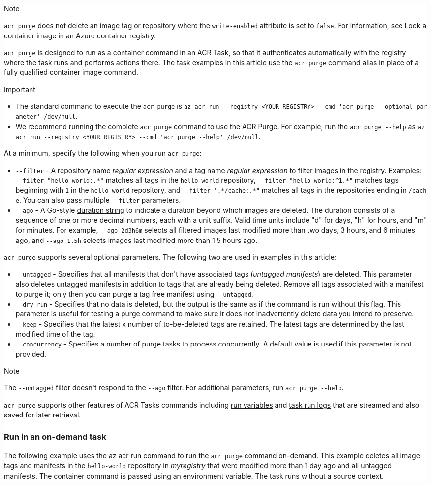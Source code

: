 > [!NOTE]
> `acr purge` does not delete an image tag or repository where the `write-enabled` attribute is set to `false`. For information, see [Lock a container image in an Azure container registry](container-registry-image-lock.md).

`acr purge` is designed to run as a container command in an [ACR Task](container-registry-tasks-overview.md), so that it authenticates automatically with the registry where the task runs and performs actions there. The task examples in this article use the `acr purge` command [alias](container-registry-tasks-reference-yaml.md#aliases) in place of a fully qualified container image command.

> [!IMPORTANT]
> * The standard command to execute the `acr purge` is `az acr run --registry <YOUR_REGISTRY> --cmd 'acr purge --optional parameter' /dev/null`.
> * We recommend running the complete `acr purge` command to use the ACR Purge. For example, run the `acr purge --help` as `az acr run --registry <YOUR_REGISTRY> --cmd 'acr purge --help' /dev/null`.

At a minimum, specify the following when you run `acr purge`:

* `--filter` - A repository name *regular expression* and a tag name *regular expression* to filter images in the registry. Examples: `--filter "hello-world:.*"` matches all tags in the `hello-world` repository, `--filter "hello-world:^1.*"` matches tags beginning with `1` in the `hello-world` repository, and `--filter ".*/cache:.*"` matches all tags in the repositories ending in `/cache`. You can also pass multiple `--filter` parameters.
* `--ago` - A Go-style [duration string](https://go.dev/pkg/time/) to indicate a duration beyond which images are deleted. The duration consists of a sequence of one or more decimal numbers, each with a unit suffix. Valid time units include "d" for days, "h" for hours, and "m" for minutes. For example, `--ago 2d3h6m` selects all filtered images last modified more than two days, 3 hours, and 6 minutes ago, and `--ago 1.5h` selects images last modified more than 1.5 hours ago.

`acr purge` supports several optional parameters. The following two are used in examples in this article:

* `--untagged` - Specifies that all manifests that don't have associated tags (*untagged manifests*) are deleted. This parameter also deletes untagged manifests in addition to tags that are already being deleted. Remove all tags associated with a manifest to purge it; only then you can purge a tag free manifest using `--untagged`.
* `--dry-run` - Specifies that no data is deleted, but the output is the same as if the command is run without this flag. This parameter is useful for testing a purge command to make sure it does not inadvertently delete data you intend to preserve.
* `--keep` - Specifies that the latest x number of to-be-deleted tags are retained. The latest tags are determined by the last modified time of the tag.
* `--concurrency` - Specifies a number of purge tasks to process concurrently. A default value is used if this parameter is not provided.

> [!NOTE]
>  The `--untagged` filter doesn't respond to the `--ago` filter.
For additional parameters, run `acr purge --help`. 

`acr purge` supports other features of ACR Tasks commands including [run variables](container-registry-tasks-reference-yaml.md#run-variables) and [task run logs](container-registry-tasks-logs.md) that are streamed and also saved for later retrieval.

### Run in an on-demand task

The following example uses the [az acr run][az-acr-run] command to run the `acr purge` command on-demand. This example deletes all image tags and manifests in the `hello-world` repository in *myregistry* that were modified more than 1 day ago and all untagged manifests. The container command is passed using an environment variable. The task runs without a source context.


[terms-of-use]: https://azure.microsoft.com/support/legal/preview-supplemental-terms/
[azure-cli-install]: /cli/azure/install-azure-cli
[az-acr-run]: /cli/azure/acr#az-acr-run
[az-acr-task-create]: /cli/azure/acr/task#az-acr-task-create
[az-acr-task-show]: /cli/azure/acr/task#az-acr-task-show